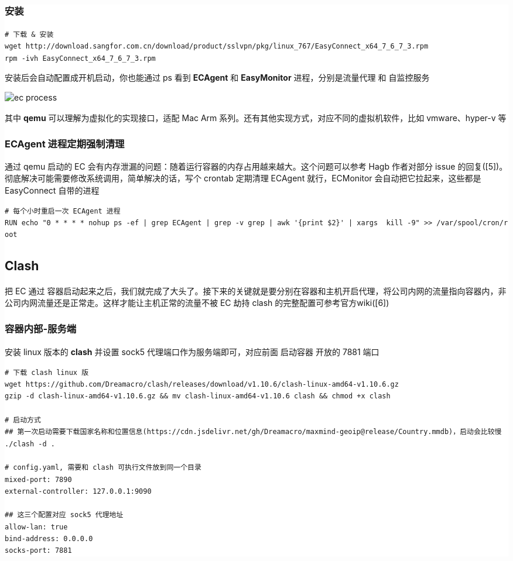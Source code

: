 ### 安装

```shell
# 下载 & 安装
wget http://download.sangfor.com.cn/download/product/sslvpn/pkg/linux_767/EasyConnect_x64_7_6_7_3.rpm
rpm -ivh EasyConnect_x64_7_6_7_3.rpm
```

安装后会自动配置成开机启动，你也能通过 ps 看到 **ECAgent** 和 **EasyMonitor** 进程，分别是流量代理 和 自监控服务

![ec process](ec04.png)

其中 **qemu** 可以理解为虚拟化的实现接口，适配 Mac Arm 系列。还有其他实现方式，对应不同的虚拟机软件，比如 vmware、hyper-v 等

### ECAgent 进程定期强制清理

通过 qemu 启动的 EC 会有内存泄漏的问题：随着运行容器的内存占用越来越大。这个问题可以参考 Hagb 作者对部分 issue 的回复([5])。彻底解决可能需要修改系统调用，简单解决的话，写个 crontab 定期清理 ECAgent 就行，ECMonitor 会自动把它拉起来，这些都是 EasyConnect 自带的进程

```shell
# 每个小时重启一次 ECAgent 进程
RUN echo "0 * * * * nohup ps -ef | grep ECAgent | grep -v grep | awk '{print $2}' | xargs  kill -9" >> /var/spool/cron/root
```

## Clash

把 EC 通过 容器启动起来之后，我们就完成了大头了。接下来的关键就是要分别在容器和主机开启代理，将公司内网的流量指向容器内，非公司内网流量还是正常走。这样才能让主机正常的流量不被 EC 劫持
clash 的完整配置可参考官方wiki([6])

### 容器内部-服务端

安装 linux 版本的 **clash** 并设置 sock5 代理端口作为服务端即可，对应前面 启动容器 开放的 7881 端口

```shell
# 下载 clash linux 版
wget https://github.com/Dreamacro/clash/releases/download/v1.10.6/clash-linux-amd64-v1.10.6.gz
gzip -d clash-linux-amd64-v1.10.6.gz && mv clash-linux-amd64-v1.10.6 clash && chmod +x clash

# 启动方式
## 第一次启动需要下载国家名称和位置信息(https://cdn.jsdelivr.net/gh/Dreamacro/maxmind-geoip@release/Country.mmdb)，启动会比较慢
./clash -d .

# config.yaml, 需要和 clash 可执行文件放到同一个目录
mixed-port: 7890
external-controller: 127.0.0.1:9090

## 这三个配置对应 sock5 代理地址
allow-lan: true
bind-address: 0.0.0.0
socks-port: 7881
```
